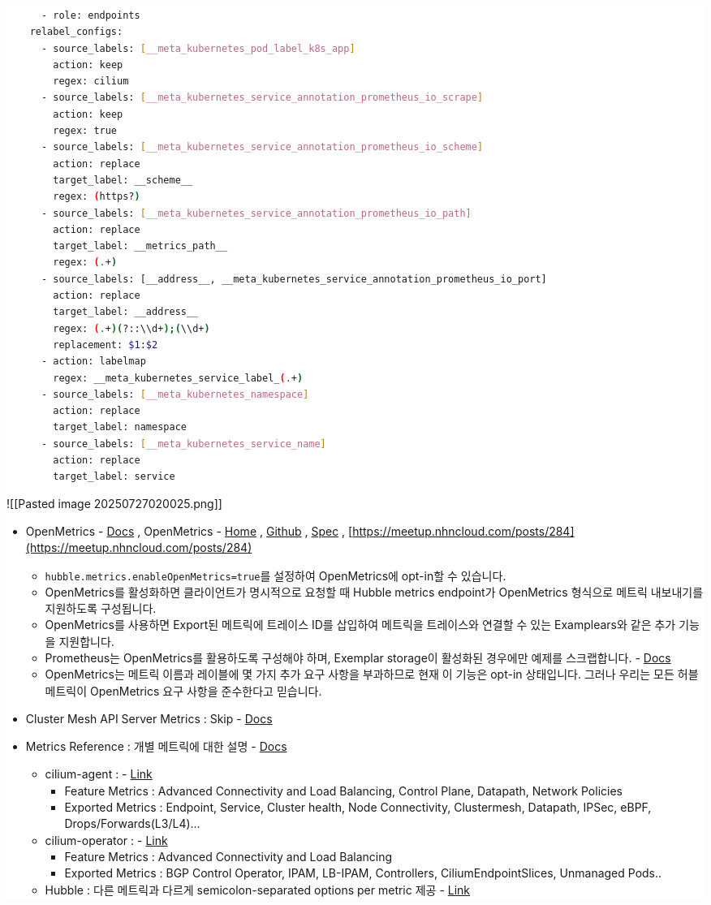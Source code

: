 ```bash
	  - role: endpoints
	relabel_configs:
	  - source_labels: [__meta_kubernetes_pod_label_k8s_app]
		action: keep
		regex: cilium
	  - source_labels: [__meta_kubernetes_service_annotation_prometheus_io_scrape]
		action: keep
		regex: true
	  - source_labels: [__meta_kubernetes_service_annotation_prometheus_io_scheme]
		action: replace
		target_label: __scheme__
		regex: (https?)
	  - source_labels: [__meta_kubernetes_service_annotation_prometheus_io_path]
		action: replace
		target_label: __metrics_path__
		regex: (.+)
	  - source_labels: [__address__, __meta_kubernetes_service_annotation_prometheus_io_port]
		action: replace
		target_label: __address__
		regex: (.+)(?::\\d+);(\\d+)
		replacement: $1:$2
	  - action: labelmap
		regex: __meta_kubernetes_service_label_(.+)
	  - source_labels: [__meta_kubernetes_namespace]
		action: replace
		target_label: namespace
	  - source_labels: [__meta_kubernetes_service_name]
		action: replace
		target_label: service
```
![[Pasted image 20250727020025.png]]

- OpenMetrics - [Docs](https://docs.cilium.io/en/stable/observability/metrics/#openmetrics) , OpenMetrics - [Home](https://openmetrics.io/) , [Github](https://github.com/prometheus/OpenMetrics) , [Spec](https://prometheus.io/docs/specs/om/open_metrics_spec/) , [https://meetup.nhncloud.com/posts/284](https://meetup.nhncloud.com/posts/284)
    - `hubble.metrics.enableOpenMetrics=true`를 설정하여 OpenMetrics에 opt-in할 수 있습니다.
    - OpenMetrics를 활성화하면 클라이언트가 명시적으로 요청할 때 Hubble metrics endpoint가 OpenMetrics 형식으로 메트릭 내보내기를 지원하도록 구성됩니다.
    - OpenMetrics를 사용하면 Export된 메트릭에 트레이스 ID를 삽입하여 메트릭을 트레이스와 연결할 수 있는 Examplears와 같은 추가 기능을 지원합니다.
    - Prometheus는 OpenMetrics를 활용하도록 구성해야 하며, Exemplar storage이 활성화된 경우에만 예제를 스크랩합니다. - [Docs](https://prometheus.io/docs/prometheus/latest/feature_flags/#exemplars-storage)
    - OpenMetrics는 메트릭 이름과 레이블에 몇 가지 추가 요구 사항을 부과하므로 현재 이 기능은 opt-in 상태입니다. 그러나 우리는 모든 허블 메트릭이 OpenMetrics 요구 사항을 준수한다고 믿습니다.

- Cluster Mesh API Server Metrics : Skip - [Docs](https://docs.cilium.io/en/stable/observability/metrics/#cluster-mesh-api-server-metrics)
- Metrics Reference : 개별 메트릭에 대한 설명 - [Docs](https://docs.cilium.io/en/stable/observability/metrics/#metrics-reference)
    - cilium-agent : - [Link](https://docs.cilium.io/en/stable/observability/metrics/#cilium-agent)
        - Feature Metrics : Advanced Connectivity and Load Balancing, Control Plane, Datapath, Network Policies
        - Exported Metrics : Endpoint, Service, Cluster health, Node Connectivity, Clustermesh, Datapath, IPSec, eBPF, Drops/Forwards(L3/L4)…
    - cilium-operator : - [Link](https://docs.cilium.io/en/stable/observability/metrics/#cilium-operator)
        - Feature Metrics : Advanced Connectivity and Load Balancing
        - Exported Metrics : BGP Control Operator, IPAM, LB-IPAM, Controllers, CiliumEndpointSlices, Unmanaged Pods..
    - Hubble : 다른 메트릭과 다르게 semicolon-separated options per metric 제공 - [Link](https://docs.cilium.io/en/stable/observability/metrics/#hubble)